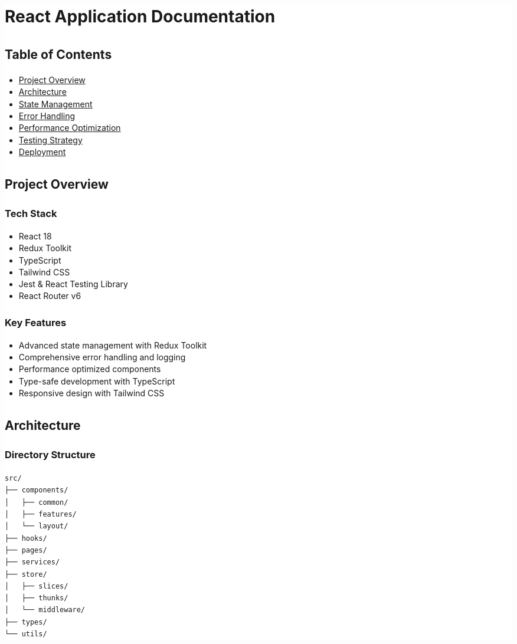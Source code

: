 # React Application Documentation

## Table of Contents
- [Project Overview](#project-overview)
- [Architecture](#architecture)
- [State Management](#state-management)
- [Error Handling](#error-handling)
- [Performance Optimization](#performance-optimization)
- [Testing Strategy](#testing-strategy)
- [Deployment](#deployment)

## Project Overview

### Tech Stack
- React 18
- Redux Toolkit
- TypeScript
- Tailwind CSS
- Jest & React Testing Library
- React Router v6

### Key Features
- Advanced state management with Redux Toolkit
- Comprehensive error handling and logging
- Performance optimized components
- Type-safe development with TypeScript
- Responsive design with Tailwind CSS

## Architecture

### Directory Structure
```
src/
├── components/
│   ├── common/
│   ├── features/
│   └── layout/
├── hooks/
├── pages/
├── services/
├── store/
│   ├── slices/
│   ├── thunks/
│   └── middleware/
├── types/
└── utils/
```
